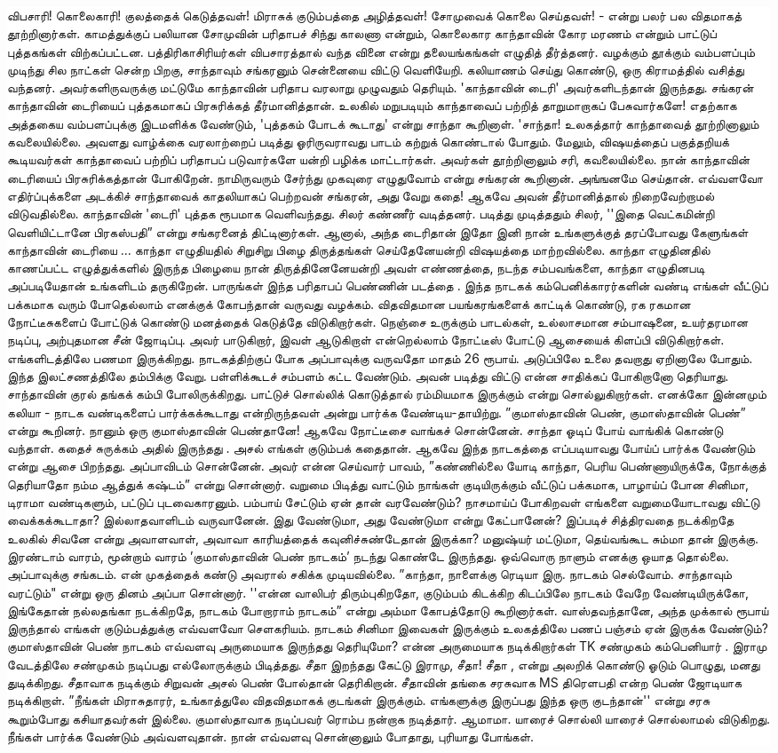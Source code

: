விபசாரி! கொலைகாரி! குலத்தைக் கெடுத்தவள்! மிராசுக் குடும்பத்தை அழித்தவள்! சோமுவைக் கொலை செய்தவள்! - என்று பலர் பல விதமாகத் தூற்றினார்கள். காமத்துக்குப் பலியான சோமுவின் பரிதாபச் சிந்து காலணா என்றும், கொலைகார காந்தாவின் கோர மரணம் என்றும் பாட்டுப் புத்தகங்கள் விற்கப்பட்டன. பத்திரிகாசிரியர்கள் விபசாரத்தால் வந்த வினை என்று தலையங்கங்கள் எழுதித் தீர்த்தனர்.
வழக்கும் தூக்கும் வம்பளப்பும் முடிந்து சில நாட்கள் சென்ற பிறகு, சாந்தாவும் சங்கரனும் சென்னையை விட்டு வெளியேறி. கலியாணம் செய்து கொண்டு, ஒரு கிராமத்தில் வசித்து வந்தனர். அவர்களிருவருக்கு மட்டுமே காந்தாவின் பரிதாப வரலாறு முழுவதும் தெரியும். 'காந்தாவின் டைரி' அவர்களிடந்தான் இருந்தது.
சங்கரன் காந்தாவின் டைரியைப் புத்தகமாகப் பிரசுரிக்கத் தீர்மானித்தான். உலகில் மறுபடியும் காந்தாவைப் பற்றித் தாறுமாறாகப் பேசுவார்களே! எதற்காக அத்தகைய வம்பளப்புக்கு இடமளிக்க வேண்டும், 'புத்தகம் போடக் கூடாது' என்று சாந்தா கூறினாள். 'சாந்தா! உலகத்தார் காந்தாவைத் தூற்றினாலும் கவலையில்லை. அவளது வாழ்க்கை வரலாற்றைப் படித்து ஓரிருவராவது பாடம் கற்றுக் கொண்டால் போதும். மேலும், விஷயத்தைப் பகுத்தறியக் கூடியவர்கள் காந்தாவைப் பற்றிப் பரிதாபப் படுவார்களே யன்றி பழிக்க மாட்டார்கள். அவர்கள் தூற்றினாலும் சரி, கவலையில்லை. நான் காந்தாவின் டைரியைப் பிரசுரிக்கத்தான் போகிறேன். நாமிருவரும் சேர்ந்து முகவுரை எழுதுவோம் என்று சங்கரன் கூறினான். அங்ஙனமே செய்தான். எவ்வளவோ எதிர்ப்புக்களை அடக்கிச் சாந்தாவைக் காதலியாகப் பெற்றவன் சங்கரன், அது வேறு கதை! ஆகவே அவன் தீர்மானித்தால் நிறைவேற்றாமல் விடுவதில்லை. காந்தாவின் 'டைரி' புத்தக ரூபமாக வெளிவந்தது. சிலர் கண்ணீர் வடித்தனர். படித்து முடித்ததும் சிலர், ''இதை வெட்கமின்றி வெளியிட்டானே பிரகஸ்பதி” என்று சங்கரனைத் திட்டினார்கள். ஆனால், அந்த டைரிதான் இதோ இனி நான் உங்களுக்குத் தரப்போவது கேளுங்கள் காந்தாவின் டைரியை ... காந்தா எழுதியதில் சிறுசிறு பிழை திருத்தங்கள் செய்தேனேயன்றி விஷயத்தை மாற்றவில்லை. காந்தா எழுதினதில் காணப்பட்ட எழுத்துக்களில் இருந்த பிழையை நான் திருத்தினேனேயன்றி அவள் எண்ணத்தை, நடந்த சம்பவங்களை, காந்தா எழுதினபடி அப்படியேதான் உங்களிடம் தருகிறேன். பாருங்கள் இந்த பரிதாபப் பெண்ணின் படத்தை .
இந்த நாடகக் கம்பெனிக்காரர்களின் வண்டி எங்கள் வீட்டுப் பக்கமாக வரும் போதெல்லாம் எனக்குக் கோபந்தான் வருவது வழக்கம். விதவிதமான பயங்கரங்களைக் காட்டிக் கொண்டு, ரக ரகமான நோட்டீசுகளைப் போட்டுக் கொண்டு மனத்தைக் கெடுத்தே விடுகிறார்கள். நெஞ்சை உருக்கும் பாடல்கள், உல்லாசமான சம்பாஷனை, உயர்தரமான நடிப்பு, அற்புதமான சீன் ஜோடிப்பு. அவர் பாடுகிறார், இவள் ஆடுகிறாள் என்றெல்லாம் நோட்டீஸ் போட்டு ஆசையைக் கிளப்பி விடுகிறார்கள். எங்களிடத்திலே பணமா இருக்கிறது. நாடகத்திற்குப் போக அப்பாவுக்கு வருவதோ மாதம் 26 ரூபாய். அடுப்பிலே உலை தவறாது ஏறினாலே போதும். இந்த இலட்சணத்திலே தம்பிக்கு வேறு. பள்ளிக்கூடச் சம்பளம் கட்ட வேண்டும். அவன் படித்து விட்டு என்ன சாதிக்கப் போகிறானோ தெரியாது. சாந்தாவின் குரல் தங்கக் கம்பி போலிருக்கிறது. பாட்டுச் சொல்லிக் கொடுத்தால் ரம்மியமாக இருக்கும் என்று சொல்லுகிறார்கள். எனக்கோ இன்னமும் கலியா -
நாடக வண்டிகளைப் பார்க்கக்கூடாது என்றிருந்தவள் அன்று பார்க்க வேண்டிய-தாயிற்று. ”குமாஸ்தாவின் பெண், குமாஸ்தாவின் பெண்” என்று கூறினர். நானும் ஒரு குமாஸ்தாவின் பெண்தானே! ஆகவே நோட்டீசை வாங்கச் சொன்னேன். சாந்தா ஓடிப் போய் வாங்கிக் கொண்டு வந்தாள். கதைச் சுருக்கம் அதில் இருந்தது . அசல் எங்கள் குடும்பக் கதைதான். ஆகவே இந்த நாடகத்தை எப்படியாவது போய்ப் பார்க்க வேண்டும் என்று ஆசை பிறந்தது. அப்பாவிடம் சொன்னேன். அவர் என்ன செய்வார் பாவம், ”கண்ணில்லை யோடி காந்தா, பெரிய பெண்ணாயிருக்கே, நோக்குத் தெரியாதோ நம்ம ஆத்துக் கஷ்டம்” என்று சொன்னார். வறுமை பிடித்து வாட்டும் நாங்கள் குடியிருக்கும் வீட்டுப் பக்கமாக, பாழாய்ப் போன சினிமா, டிராமா வண்டிகளும், பட்டுப் புடவைகாரனும். பம்பாய் சேட்டும் ஏன் தான் வரவேண்டும்? நாசமாய்ப் போகிறவள் எங்களை வறுமையோடாவது விட்டு வைக்கக்கூடாதா? இல்லாதவாளிடம் வருவானேன். இது வேண்டுமா, அது வேண்டுமா என்று கேட்பானேன்? இப்படிச் சித்திரவதை நடக்கிறதே உலகில் சிவனே என்று அவாளவாள், அவாவா காரியத்தைக் கவுனிச்சுண்டேதான் இருக்கா? மனுஷ்யர் மட்டுமா, தெய்வங்கூட சும்மா தான் இருக்கு.
இரண்டாம் வாரம், மூன்றாம் வாரம் ’குமாஸ்தாவின் பெண் நாடகம்’ நடந்து கொண்டே இருந்தது. ஒவ்வொரு நாளும் எனக்கு ஒயாத தொல்லை. அப்பாவுக்கு சங்கடம். என் முகத்தைக் கண்டு அவரால் சகிக்க முடியவில்லை.
”காந்தா, நாளைக்கு ரெடியா இரு. நாடகம் செல்வோம். சாந்தாவும் வரட்டும்" என்று ஒரு தினம் அப்பா சொன்னார்.
''என்ன வாலிபர் திரும்புகிறதோ, குடும்பம் கிடக்கிற கிடப்பிலே நாடகம் வேறே வேண்டியிருக்கோ, இங்கேதான் நல்லதங்கா நடக்கிறதே, நாடகம் போறாராம் நாடகம்” என்று அம்மா கோபத்தோடு கூறினார்கள். வாஸ்தவந்தானே, அந்த முக்கால் ரூபாய் இருந்தால் எங்கள் குடும்பத்துக்கு எவ்வளவோ செளகரியம்.
நாடகம் சினிமா இவைகள் இருக்கும் உலகத்திலே பணப் பஞ்சம் ஏன் இருக்க வேண்டும்? குமாஸ்தாவின் பெண் நாடகம் எவ்வளவு அருமையாக இருந்தது தெரியுமோ? என்ன அருமையாக நடிக்கிறார்கள் TK சண்முகம் கம்பெனியார் . இராமு வேடத்திலே சண்முகம் நடிப்பது எல்லோருக்கும் பிடித்தது. சீதா இறந்தது கேட்டு இராமு, சீதா! சீதா , என்று அலறிக் கொண்டு ஓடும் பொழுது, மனது துடிக்கிறது. சீதாவாக நடிக்கும் சிறுவன் அசல் பெண் போல்தான் தெரிகிறான். சீதாவின் தங்கை சரசுவாக MS திரெளபதி என்ற பெண் ஜோடியாக நடிக்கிறாள். ”நீங்கள் மிராசுதாரர், உங்காத்துலே விதவிதமாகக் குடங்கள் இருக்கும். எங்களுக்கு இருப்பது இந்த ஒரு குடந்தான்'' என்று சரசு கூறும்போது கசியாதவர்கள் இல்லை. குமாஸ்தாவாக நடிப்பவர் ரொம்ப நன்றாக நடித்தார். ஆமாமா. யாரைச் சொல்லி யாரைச் சொல்லாமல் விடுகிறது. நீங்கள் பார்க்க வேண்டும் அவ்வளவுதான். நான் எவ்வளவு சொன்னாலும் போதாது, புரியாது போங்கள்.
